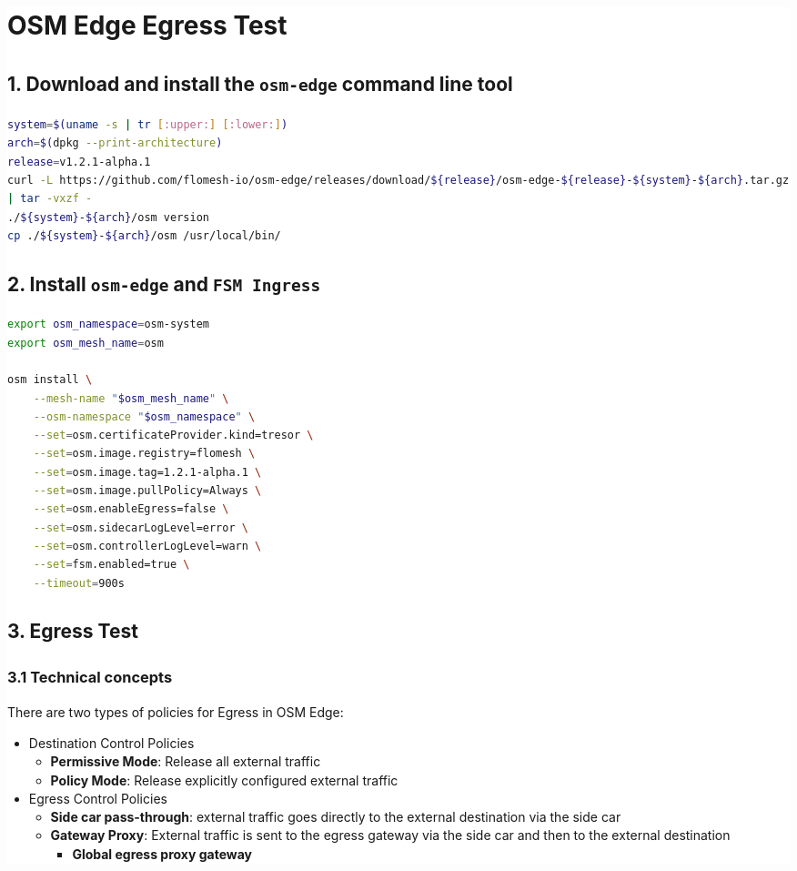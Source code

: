 # OSM Edge Egress Test

 ## 1. Download and install the `osm-edge` command line tool

```bash
system=$(uname -s | tr [:upper:] [:lower:])
arch=$(dpkg --print-architecture)
release=v1.2.1-alpha.1
curl -L https://github.com/flomesh-io/osm-edge/releases/download/${release}/osm-edge-${release}-${system}-${arch}.tar.gz | tar -vxzf -
./${system}-${arch}/osm version
cp ./${system}-${arch}/osm /usr/local/bin/
```

## 2. Install `osm-edge` and `FSM Ingress`

```bash
export osm_namespace=osm-system 
export osm_mesh_name=osm 

osm install \
    --mesh-name "$osm_mesh_name" \
    --osm-namespace "$osm_namespace" \
    --set=osm.certificateProvider.kind=tresor \
    --set=osm.image.registry=flomesh \
    --set=osm.image.tag=1.2.1-alpha.1 \
    --set=osm.image.pullPolicy=Always \
    --set=osm.enableEgress=false \
    --set=osm.sidecarLogLevel=error \
    --set=osm.controllerLogLevel=warn \
    --set=fsm.enabled=true \
    --timeout=900s
```

## 3. Egress Test

### 3.1 Technical concepts

There are two types of policies for Egress in OSM Edge:

- Destination Control Policies
  - **Permissive Mode**: Release all external traffic
  - **Policy Mode**: Release explicitly configured external traffic
- Egress Control Policies
  - **Side car pass-through**: external traffic goes directly to the external destination via the side car
  - **Gateway Proxy**: External traffic is sent to the egress gateway via the side car and then to the external destination
    - **Global egress proxy gateway**
